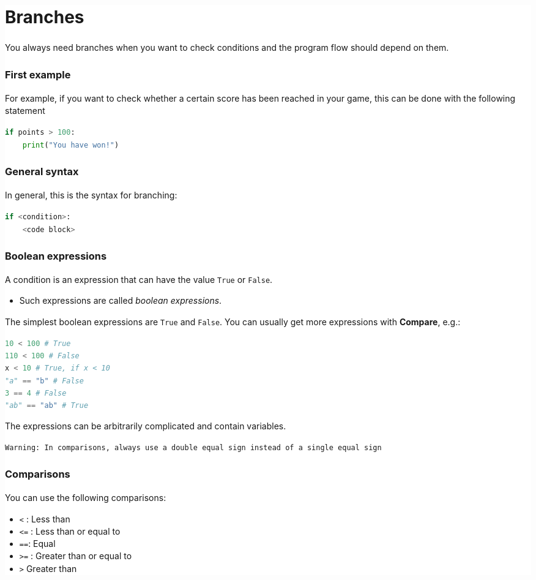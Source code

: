 # Branches

You always need branches when you want to check conditions and the program flow should depend on them.

### First example

For example, if you want to check whether a certain score has been reached in your game, this can be done with the following statement

``` python
if points > 100:
    print("You have won!")
```

### General syntax

In general, this is the syntax for branching:

``` python
if <condition>:
    <code block>
```
### Boolean expressions

A condition is an expression that can have the value `True` or `False`.
- Such expressions are called *boolean expressions*.

The simplest boolean expressions are `True` and `False`. You can usually get more expressions with **Compare**, e.g.:

``` python
10 < 100 # True
110 < 100 # False
x < 10 # True, if x < 10
"a" == "b" # False
3 == 4 # False
"ab" == "ab" # True
```

The expressions can be arbitrarily complicated and contain variables.

``` {warning}
Warning: In comparisons, always use a double equal sign instead of a single equal sign
```

### Comparisons

You can use the following comparisons:

* `<` : Less than
* `<=` : Less than or equal to
* `==`: Equal
* `>=` : Greater than or equal to
* `>` Greater than
